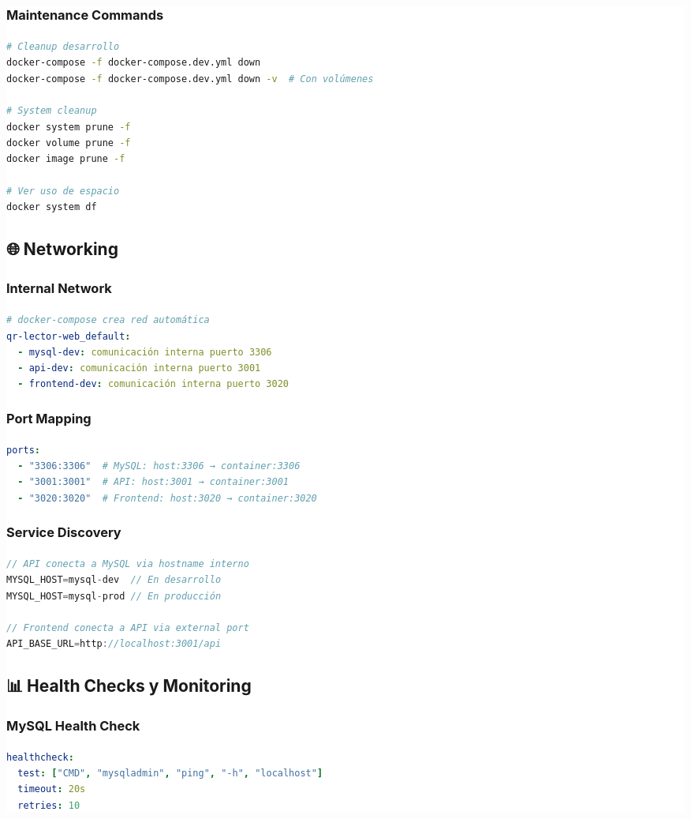### Maintenance Commands
```bash
# Cleanup desarrollo
docker-compose -f docker-compose.dev.yml down
docker-compose -f docker-compose.dev.yml down -v  # Con volúmenes

# System cleanup
docker system prune -f
docker volume prune -f
docker image prune -f

# Ver uso de espacio
docker system df
```

## 🌐 Networking

### Internal Network
```yaml
# docker-compose crea red automática
qr-lector-web_default:
  - mysql-dev: comunicación interna puerto 3306
  - api-dev: comunicación interna puerto 3001  
  - frontend-dev: comunicación interna puerto 3020
```

### Port Mapping
```yaml
ports:
  - "3306:3306"  # MySQL: host:3306 → container:3306
  - "3001:3001"  # API: host:3001 → container:3001
  - "3020:3020"  # Frontend: host:3020 → container:3020
```

### Service Discovery
```javascript
// API conecta a MySQL via hostname interno
MYSQL_HOST=mysql-dev  // En desarrollo
MYSQL_HOST=mysql-prod // En producción

// Frontend conecta a API via external port
API_BASE_URL=http://localhost:3001/api
```

## 📊 Health Checks y Monitoring

### MySQL Health Check
```yaml
healthcheck:
  test: ["CMD", "mysqladmin", "ping", "-h", "localhost"]
  timeout: 20s
  retries: 10
```
